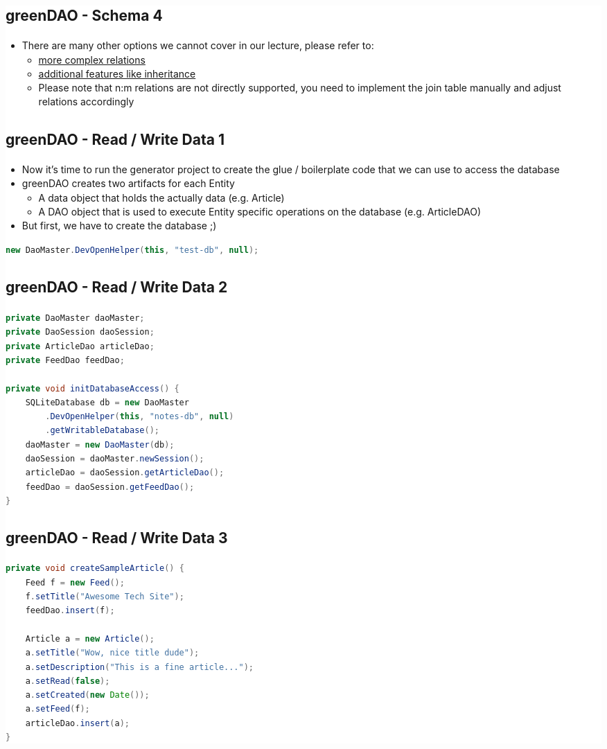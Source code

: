 ## greenDAO - Schema 4

* There are many other options we cannot cover in our lecture, please refer to:
	* [more complex relations](http://greendao-orm.com/documentation/relations/)
	* [additional features like inheritance](http://greendao-orm.com/documentation/modelling-entities/)
	* Please note that n:m relations are not directly supported, you need to implement the join table manually and adjust relations accordingly

## greenDAO - Read / Write Data 1

* Now it’s time to run the generator project to create the glue / boilerplate code that we can use to access the database
* greenDAO creates two artifacts for each Entity
	* A data object that holds the actually data (e.g. Article)
	* A DAO object that is used to execute Entity specific operations on the database (e.g. ArticleDAO)
* But first, we have to create the database ;)

```java
new DaoMaster.DevOpenHelper(this, "test-db", null);

```

## greenDAO - Read / Write Data 2

```java
private DaoMaster daoMaster; 
private DaoSession daoSession; 
private ArticleDao articleDao; 
private FeedDao feedDao; 

private void initDatabaseAccess() { 
	SQLiteDatabase db = new DaoMaster
		.DevOpenHelper(this, "notes-db", null) 
		.getWritableDatabase(); 
	daoMaster = new DaoMaster(db); 
	daoSession = daoMaster.newSession(); 
	articleDao = daoSession.getArticleDao(); 
	feedDao = daoSession.getFeedDao(); 
} 

```

## greenDAO - Read / Write Data 3

```java
private void createSampleArticle() { 
	Feed f = new Feed(); 
	f.setTitle("Awesome Tech Site"); 
	feedDao.insert(f); 

	Article a = new Article(); 
	a.setTitle("Wow, nice title dude"); 
	a.setDescription("This is a fine article..."); 
	a.setRead(false); 
	a.setCreated(new Date()); 
	a.setFeed(f); 
	articleDao.insert(a); 
}
```
